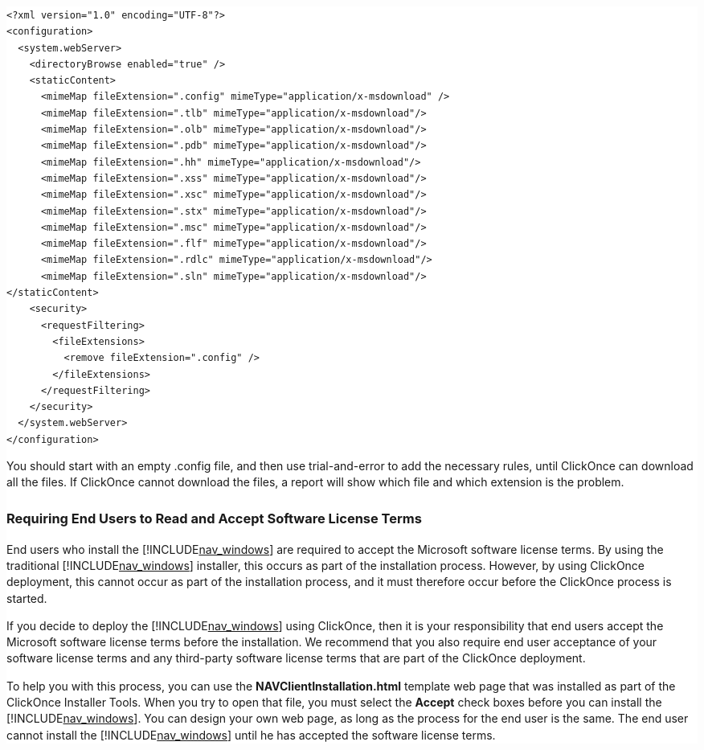 ```  
<?xml version="1.0" encoding="UTF-8"?>  
<configuration>  
  <system.webServer>  
    <directoryBrowse enabled="true" />  
    <staticContent>  
      <mimeMap fileExtension=".config" mimeType="application/x-msdownload" />  
      <mimeMap fileExtension=".tlb" mimeType="application/x-msdownload"/>  
      <mimeMap fileExtension=".olb" mimeType="application/x-msdownload"/>  
      <mimeMap fileExtension=".pdb" mimeType="application/x-msdownload"/>  
      <mimeMap fileExtension=".hh" mimeType="application/x-msdownload"/>  
      <mimeMap fileExtension=".xss" mimeType="application/x-msdownload"/>  
      <mimeMap fileExtension=".xsc" mimeType="application/x-msdownload"/>  
      <mimeMap fileExtension=".stx" mimeType="application/x-msdownload"/>  
      <mimeMap fileExtension=".msc" mimeType="application/x-msdownload"/>  
      <mimeMap fileExtension=".flf" mimeType="application/x-msdownload"/>  
      <mimeMap fileExtension=".rdlc" mimeType="application/x-msdownload"/>  
      <mimeMap fileExtension=".sln" mimeType="application/x-msdownload"/>  
</staticContent>  
    <security>  
      <requestFiltering>  
        <fileExtensions>  
          <remove fileExtension=".config" />  
        </fileExtensions>  
      </requestFiltering>  
    </security>  
  </system.webServer>  
</configuration>  
```  
  
 You should start with an empty .config file, and then use trial-and-error to add the necessary rules, until ClickOnce can download all the files. If ClickOnce cannot download the files, a report will show which file and which extension is the problem.  
  
### Requiring End Users to Read and Accept Software License Terms  
 End users who install the [!INCLUDE[nav_windows](includes/nav_windows_md.md)] are required to accept the Microsoft software license terms. By using the traditional [!INCLUDE[nav_windows](includes/nav_windows_md.md)] installer, this occurs as part of the installation process. However, by using ClickOnce deployment, this cannot occur as part of the installation process, and it must therefore occur before the ClickOnce process is started.  
  
 If you decide to deploy the [!INCLUDE[nav_windows](includes/nav_windows_md.md)] using ClickOnce, then it is your responsibility that end users accept the Microsoft software license terms before the installation. We recommend that you also require end user acceptance of your software license terms and any third-party software license terms that are part of the ClickOnce deployment.  
  
 To help you with this process, you can use the **NAVClientInstallation.html** template web page that was installed as part of the ClickOnce Installer Tools. When you try to open that file, you must select the **Accept** check boxes before you can install the [!INCLUDE[nav_windows](includes/nav_windows_md.md)]. You can design your own web page, as long as the process for the end user is the same. The end user cannot install the [!INCLUDE[nav_windows](includes/nav_windows_md.md)] until he has accepted the software license terms.  
  